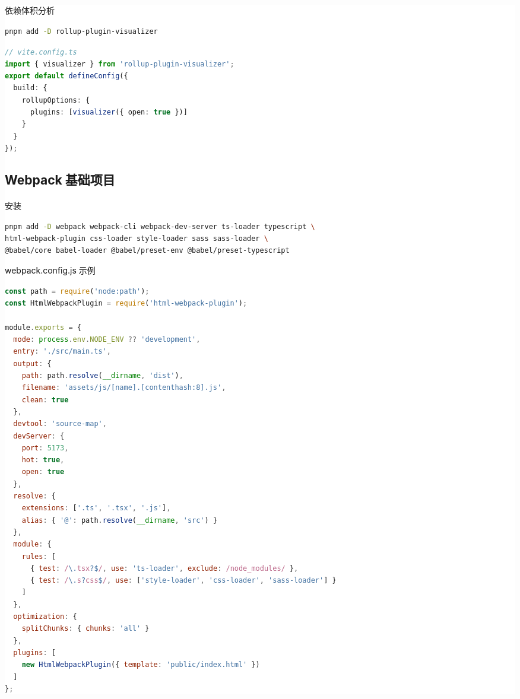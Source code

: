 依赖体积分析
```bash
pnpm add -D rollup-plugin-visualizer
```
```ts
// vite.config.ts
import { visualizer } from 'rollup-plugin-visualizer';
export default defineConfig({
  build: {
    rollupOptions: {
      plugins: [visualizer({ open: true })]
    }
  }
});
```

## Webpack 基础项目
安装
```bash
pnpm add -D webpack webpack-cli webpack-dev-server ts-loader typescript \
html-webpack-plugin css-loader style-loader sass sass-loader \
@babel/core babel-loader @babel/preset-env @babel/preset-typescript
```

webpack.config.js 示例
```js
const path = require('node:path');
const HtmlWebpackPlugin = require('html-webpack-plugin');

module.exports = {
  mode: process.env.NODE_ENV ?? 'development',
  entry: './src/main.ts',
  output: {
    path: path.resolve(__dirname, 'dist'),
    filename: 'assets/js/[name].[contenthash:8].js',
    clean: true
  },
  devtool: 'source-map',
  devServer: {
    port: 5173,
    hot: true,
    open: true
  },
  resolve: {
    extensions: ['.ts', '.tsx', '.js'],
    alias: { '@': path.resolve(__dirname, 'src') }
  },
  module: {
    rules: [
      { test: /\.tsx?$/, use: 'ts-loader', exclude: /node_modules/ },
      { test: /\.s?css$/, use: ['style-loader', 'css-loader', 'sass-loader'] }
    ]
  },
  optimization: {
    splitChunks: { chunks: 'all' }
  },
  plugins: [
    new HtmlWebpackPlugin({ template: 'public/index.html' })
  ]
};
```
